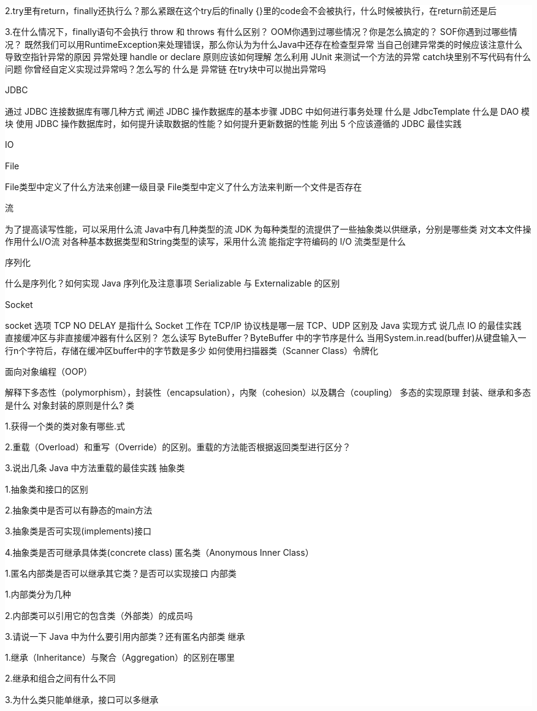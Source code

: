 2.try里有return，finally还执行么？那么紧跟在这个try后的finally {}里的code会不会被执行，什么时候被执行，在return前还是后

3.在什么情况下，finally语句不会执行 throw 和 throws 有什么区别？ OOM你遇到过哪些情况？你是怎么搞定的？ SOF你遇到过哪些情况？ 既然我们可以用RuntimeException来处理错误，那么你认为为什么Java中还存在检查型异常 当自己创建异常类的时候应该注意什么 导致空指针异常的原因 异常处理 handle or declare 原则应该如何理解 怎么利用 JUnit 来测试一个方法的异常 catch块里别不写代码有什么问题 你曾经自定义实现过异常吗？怎么写的 什么是 异常链 在try块中可以抛出异常吗

JDBC

通过 JDBC 连接数据库有哪几种方式 阐述 JDBC 操作数据库的基本步骤 JDBC 中如何进行事务处理 什么是 JdbcTemplate 什么是 DAO 模块 使用 JDBC 操作数据库时，如何提升读取数据的性能？如何提升更新数据的性能 列出 5 个应该遵循的 JDBC 最佳实践

IO

File

File类型中定义了什么方法来创建一级目录 File类型中定义了什么方法来判断一个文件是否存在

流

为了提高读写性能，可以采用什么流 Java中有几种类型的流 JDK 为每种类型的流提供了一些抽象类以供继承，分别是哪些类 对文本文件操作用什么I/O流 对各种基本数据类型和String类型的读写，采用什么流 能指定字符编码的 I/O 流类型是什么

序列化

什么是序列化？如何实现 Java 序列化及注意事项 Serializable 与 Externalizable 的区别

Socket

socket 选项 TCP NO DELAY 是指什么 Socket 工作在 TCP/IP 协议栈是哪一层 TCP、UDP 区别及 Java 实现方式 说几点 IO 的最佳实践 直接缓冲区与非直接缓冲器有什么区别？ 怎么读写 ByteBuffer？ByteBuffer 中的字节序是什么 当用System.in.read(buffer)从键盘输入一行n个字符后，存储在缓冲区buffer中的字节数是多少 如何使用扫描器类（Scanner Class）令牌化

面向对象编程（OOP）

解释下多态性（polymorphism），封装性（encapsulation），内聚（cohesion）以及耦合（coupling） 多态的实现原理 封装、继承和多态是什么 对象封装的原则是什么? 类

1.获得一个类的类对象有哪些.式

2.重载（Overload）和重写（Override）的区别。重载的方法能否根据返回类型进行区分？

3.说出几条 Java 中方法重载的最佳实践 抽象类

1.抽象类和接口的区别

2.抽象类中是否可以有静态的main方法

3.抽象类是否可实现(implements)接口

4.抽象类是否可继承具体类(concrete class) 匿名类（Anonymous Inner Class）

1.匿名内部类是否可以继承其它类？是否可以实现接口 内部类

1.内部类分为几种

2.内部类可以引用它的包含类（外部类）的成员吗

3.请说一下 Java 中为什么要引用内部类？还有匿名内部类 继承

1.继承（Inheritance）与聚合（Aggregation）的区别在哪里

2.继承和组合之间有什么不同

3.为什么类只能单继承，接口可以多继承
